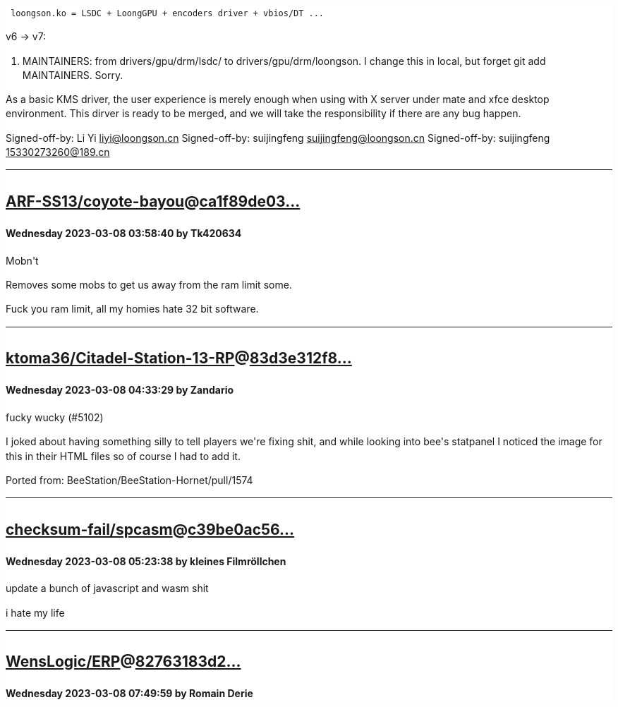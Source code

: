      loongson.ko = LSDC + LoongGPU + encoders driver + vbios/DT ...

  v6 -> v7:
   1) MAINTAINERS: from drivers/gpu/drm/lsdc/ to drivers/gpu/drm/loongson.
      I change this in local, but forget git add MAINTAINERS. Sorry.

  As a basic KMS driver, the user experience is merely enough when using
  with X server under mate and xfce desktop environment. This dirver is
  ready to be merged, and we will take the responsibility if there are
  any bug happen.

Signed-off-by: Li Yi <liyi@loongson.cn>
Signed-off-by: suijingfeng <suijingfeng@loongson.cn>
Signed-off-by: suijingfeng <15330273260@189.cn>

---
## [ARF-SS13/coyote-bayou](https://github.com/ARF-SS13/coyote-bayou)@[ca1f89de03...](https://github.com/ARF-SS13/coyote-bayou/commit/ca1f89de03d088d262cef2bdbfffdeb29be909e1)
#### Wednesday 2023-03-08 03:58:40 by Tk420634

Mobn't

Removes some mobs to get us away from the ram limit some.

Fuck you ram limit, all my homies hate 32 bit software.

---
## [ktoma36/Citadel-Station-13-RP](https://github.com/ktoma36/Citadel-Station-13-RP)@[83d3e312f8...](https://github.com/ktoma36/Citadel-Station-13-RP/commit/83d3e312f83d6cf3849ac3bf1baaf2c8f62ead0f)
#### Wednesday 2023-03-08 04:33:29 by Zandario

fucky wucky (#5102)

I joked about having something silly to tell players we're fixing shit,
and while looking into bee's statpanel I noticed the image for this in
their HTML files so of course I had to add it.

Ported from: BeeStation/BeeStation-Hornet/pull/1574

---
## [checksum-fail/spcasm](https://github.com/checksum-fail/spcasm)@[c39be0ac56...](https://github.com/checksum-fail/spcasm/commit/c39be0ac564074318c00eecfe709261350f84fe1)
#### Wednesday 2023-03-08 05:23:38 by kleines Filmröllchen

update a bunch of javascript and wasm shit

i hate my life

---
## [WensLogic/ERP](https://github.com/WensLogic/ERP)@[82763183d2...](https://github.com/WensLogic/ERP/commit/82763183d2da5fe652d66dd482bbe7efedc2dbd9)
#### Wednesday 2023-03-08 07:49:59 by Romain Derie
